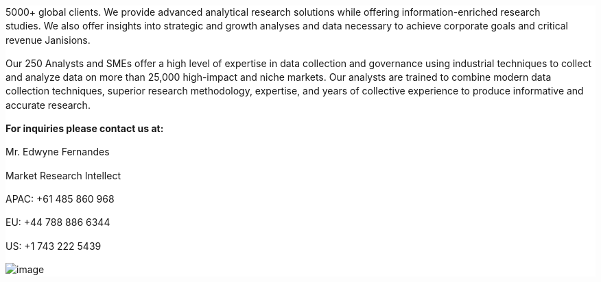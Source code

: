 5000+ global clients. We provide advanced analytical research solutions while offering information-enriched research studies.&nbsp;</span>We also offer insights into strategic and growth analyses and data necessary to achieve corporate goals and critical revenue Janisions.</p><p><span class="">Our 250 Analysts and SMEs offer a high level of expertise in data collection and governance using industrial techniques to collect and analyze data on more than 25,000 high-impact and niche markets. Our analysts are trained to combine modern data collection techniques, superior research methodology, expertise, and years of collective experience to produce informative and accurate research.</span></p><p><strong>For inquiries please contact us at:</strong></p><p>Mr. Edwyne Fernandes</p><p>Market Research Intellect</p><p>APAC: +61 485 860 968</p><p>EU: +44 788 886 6344</p><p>US: +1 743 222 5439</p>
![image](https://github.com/user-attachments/assets/e9767f76-67e7-4408-8c94-1af45211feb4)
